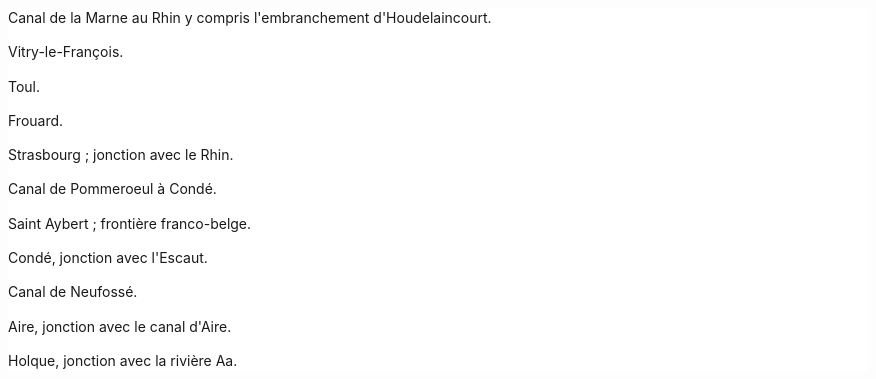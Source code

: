 Canal de la Marne au Rhin y compris l'embranchement d'Houdelaincourt.

</td>
      <td align="center">

Vitry-le-François.

</td>
      <td align="center">

Toul.

</td>
    </tr>
    <tr>
      <td align="center">

</td>
      <td align="center">

Frouard.

</td>
      <td align="center">

Strasbourg ; jonction avec le Rhin.

</td>
    </tr>
    <tr>
      <td align="center">

Canal de Pommeroeul à Condé.

</td>
      <td align="center">

Saint Aybert ; frontière franco-belge.

</td>
      <td align="center">

Condé, jonction avec l'Escaut.

</td>
    </tr>
    <tr>
      <td align="center">

Canal de Neufossé.

</td>
      <td align="center">

Aire, jonction avec le canal d'Aire.

</td>
      <td align="center">

Holque, jonction avec la rivière Aa.

